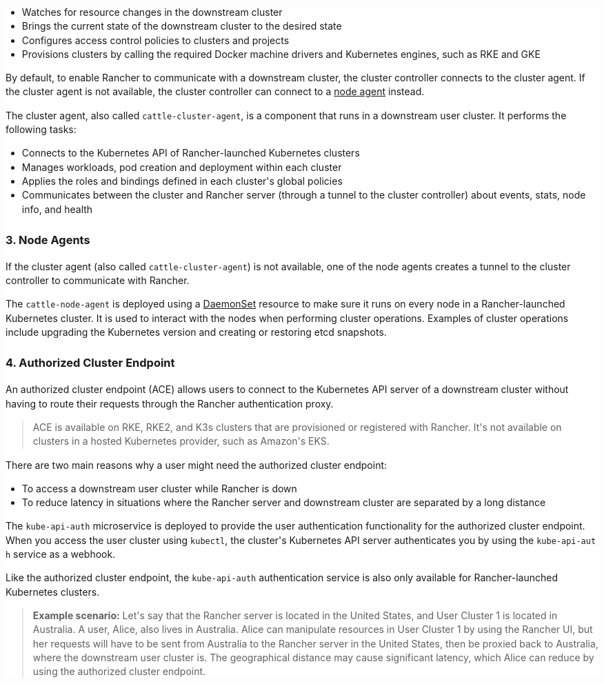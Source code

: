- Watches for resource changes in the downstream cluster
- Brings the current state of the downstream cluster to the desired state
-  Configures access control policies to clusters and projects
-  Provisions clusters by calling the required Docker machine drivers and Kubernetes engines, such as RKE and GKE

By default, to enable Rancher to communicate with a downstream cluster, the cluster controller connects to the cluster agent. If the cluster agent is not available, the cluster controller can connect to a [node agent](#3-node-agents) instead.

The cluster agent, also called `cattle-cluster-agent`, is a component that runs in a downstream user cluster. It performs the following tasks:

-  Connects to the Kubernetes API of Rancher-launched Kubernetes clusters
- Manages workloads, pod creation and deployment within each cluster
-  Applies the roles and bindings defined in each cluster's global policies
- Communicates between the cluster and Rancher server (through a tunnel to the cluster controller) about events, stats, node info, and health

### 3. Node Agents

If the cluster agent (also called `cattle-cluster-agent`) is not available, one of the node agents creates a tunnel to the cluster controller to communicate with Rancher.

The `cattle-node-agent` is deployed using a [DaemonSet](https://kubernetes.io/docs/concepts/workloads/controllers/daemonset/) resource to make sure it runs on every node in a Rancher-launched Kubernetes cluster. It is used to interact with the nodes when performing cluster operations. Examples of cluster operations include upgrading the Kubernetes version and creating or restoring etcd snapshots.

### 4. Authorized Cluster Endpoint

An authorized cluster endpoint (ACE) allows users to connect to the Kubernetes API server of a downstream cluster without having to route their requests through the Rancher authentication proxy.

> ACE is available on RKE, RKE2, and K3s clusters that are provisioned or registered with Rancher. It's not available on  clusters in a hosted Kubernetes provider, such as Amazon's EKS.

There are two main reasons why a user might need the authorized cluster endpoint:

- To access a downstream user cluster while Rancher is down
- To reduce latency in situations where the Rancher server and downstream cluster are separated by a long distance

The `kube-api-auth` microservice is deployed to provide the user authentication functionality for the authorized cluster endpoint. When you access the user cluster using `kubectl`, the cluster's Kubernetes API server authenticates you by using the `kube-api-auth` service as a webhook.

Like the authorized cluster endpoint, the `kube-api-auth` authentication service is also only available for Rancher-launched Kubernetes clusters.

> **Example scenario:** Let's say that the Rancher server is located in the United States, and User Cluster 1 is located in Australia. A user, Alice, also lives in Australia. Alice can manipulate resources in User Cluster 1 by using the Rancher UI, but her requests will have to be sent from Australia to the Rancher server in the United States, then be proxied back to Australia, where the downstream user cluster is. The geographical distance may cause significant latency, which Alice can reduce by using the authorized cluster endpoint.
